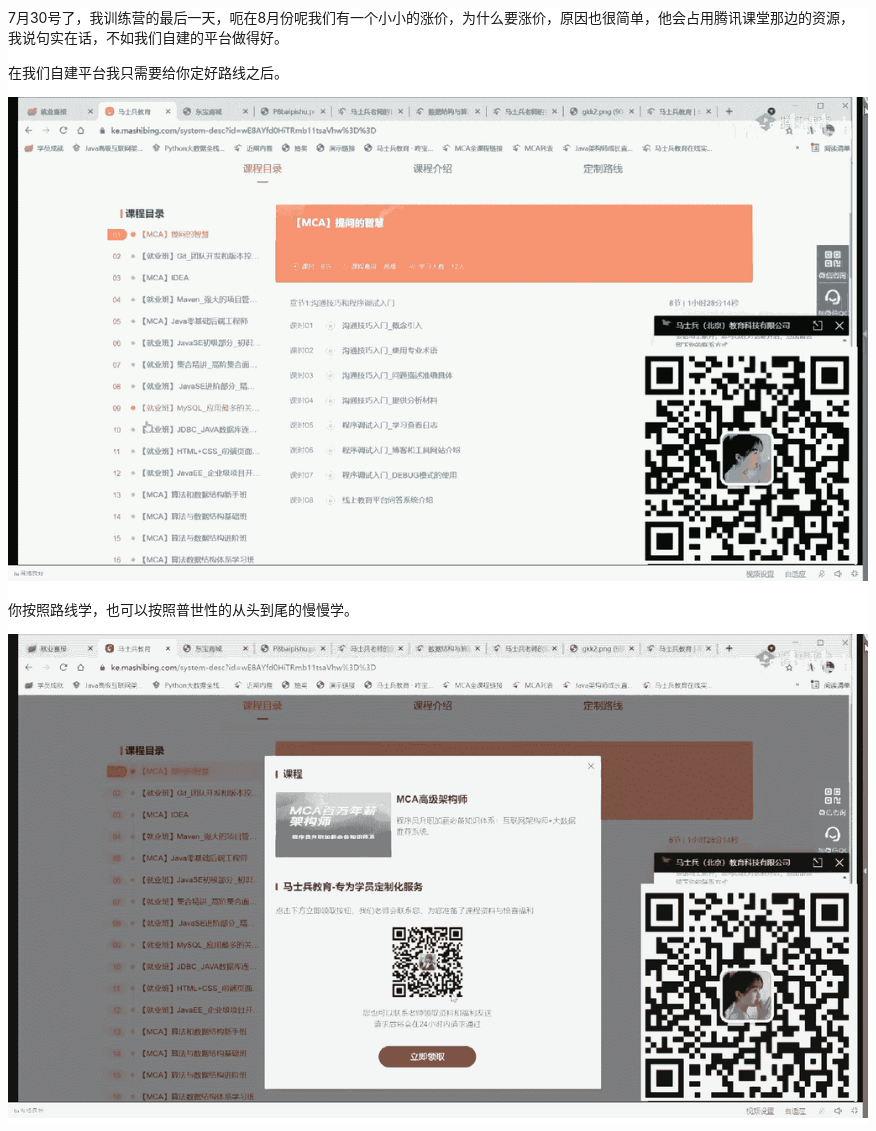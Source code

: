 7月30号了，我训练营的最后一天，呃在8月份呢我们有一个小小的涨价，为什么要涨价，原因也很简单，他会占用腾讯课堂那边的资源，我说句实在话，不如我们自建的平台做得好。

在我们自建平台我只需要给你定好路线之后。

![](img/924bea30a0d040b6361adb43ce8224eb_35.png)

你按照路线学，也可以按照普世性的从头到尾的慢慢学。

![](img/924bea30a0d040b6361adb43ce8224eb_37.png)
